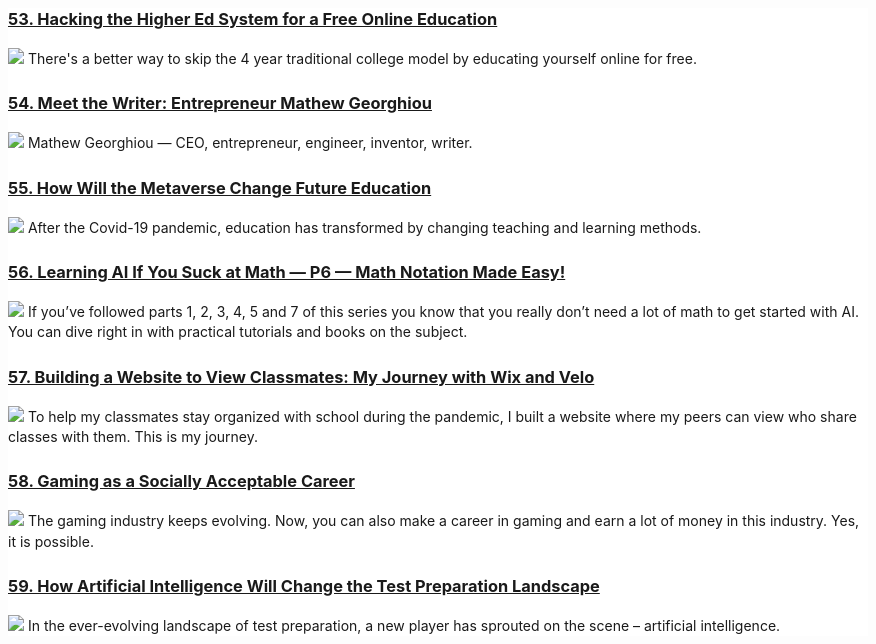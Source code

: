 ### [53. Hacking the Higher Ed System for a Free Online Education](https://hackernoon.com/hacking-the-higher-ed-system-for-a-free-online-education-1z1u372d)
![](https://cdn.hackernoon.com/images/mRtmiu2SfNY3sGIulKnQU0BZTv23-001335jq.jpeg)
There's a better way to skip the 4 year traditional college model by educating yourself online for free.

### [54. Meet the Writer: Entrepreneur Mathew Georghiou](https://hackernoon.com/meet-the-writer-entrepreneur-mathew-georghiou)
![](https://cdn.hackernoon.com/images/TAcCKU24TqNqpYfO6fsbznnOcgj2-6b139im.jpeg)
Mathew Georghiou — CEO, entrepreneur, engineer, inventor, writer. 

### [55. How Will the Metaverse Change Future Education](https://hackernoon.com/how-will-the-metaverse-change-future-education)
![](https://cdn.hackernoon.com/images/RRECKSxI1lOuaKHpiUObeJq8OPA3-ah93qjq.jpeg)
After the Covid-19 pandemic, education has transformed by changing teaching and learning methods. 

### [56. Learning AI If You Suck at Math — P6 — Math Notation Made Easy!](https://hackernoon.com/learning-ai-if-you-suck-at-math-p6-math-notation-made-easy-1277d76a1fe5)
![](https://cdn.hackernoon.com/hn-images/1*B6wG86qoVYfrvy0oLggHoQ.jpeg)
If you’ve followed parts 1, 2, 3, 4, 5 and 7 of this series you know that you really don’t need a lot of math to get started with AI. You can dive right in with practical tutorials and books on the subject.

### [57. Building a Website to View Classmates: My Journey with Wix and Velo](https://hackernoon.com/building-a-website-to-view-classmates-my-journey-with-wix-and-velo-1g2v3783)
![](https://cdn.hackernoon.com/images/2gpdugvjf4RcMahBVCjzIxuh8w43-ig9o35wp.png)
To help my classmates stay organized with school during the pandemic, I built a website where my peers can view who share classes with them. This is my journey.

### [58. Gaming as a Socially Acceptable Career](https://hackernoon.com/gaming-as-a-socially-acceptable-career)
![](https://cdn.hackernoon.com/images/AmUaywGH0WNIW3Knrlaq5Jc4tvW2-9e93obz.jpeg)
The gaming industry keeps evolving. Now, you can also make a career in gaming and earn a lot of money in this industry. Yes, it is possible.

### [59. How Artificial Intelligence Will Change the Test Preparation Landscape](https://hackernoon.com/how-artificial-intelligence-will-change-the-test-preparation-landscape)
![](https://cdn.hackernoon.com/images/the-sat-handbook-clflkux5p000001s69ms93c57.png)
In the ever-evolving landscape of test preparation, a new player has sprouted on the scene – artificial intelligence.
